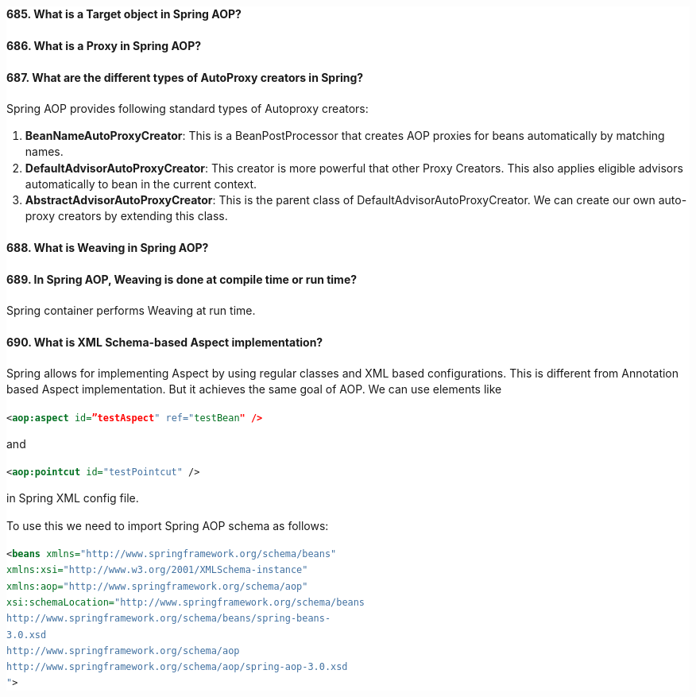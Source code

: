 

#### 685. What is a Target object in Spring AOP?



#### 686. What is a Proxy in Spring AOP?



#### 687. What are the different types of AutoProxy creators in Spring?

Spring AOP provides following standard types of Autoproxy creators:

1. **BeanNameAutoProxyCreator**: This is a BeanPostProcessor that creates AOP proxies for beans automatically by matching names.
2. **DefaultAdvisorAutoProxyCreator**: This creator is more powerful that other Proxy Creators. This also applies eligible advisors automatically to bean in the current context.
3. **AbstractAdvisorAutoProxyCreator**: This is the parent class of DefaultAdvisorAutoProxyCreator. We can create our own auto-proxy creators by extending this class.


#### 688. What is Weaving in Spring AOP?



#### 689. In Spring AOP, Weaving is done at compile time or run time?

Spring container performs Weaving at run time.

#### 690. What is XML Schema-based Aspect implementation?

Spring allows for implementing Aspect by using regular classes and XML based configurations. This is different from Annotation based Aspect implementation. But it achieves the same goal of AOP. We can use elements like

```xml
<aop:aspect id=”testAspect" ref="testBean" /> 
```
and 
```xml
<aop:pointcut id="testPointcut" />
```
in Spring XML config file.

To use this we need to import Spring AOP schema as follows:

```xml
<beans xmlns="http://www.springframework.org/schema/beans"
xmlns:xsi="http://www.w3.org/2001/XMLSchema-instance"
xmlns:aop="http://www.springframework.org/schema/aop"
xsi:schemaLocation="http://www.springframework.org/schema/beans
http://www.springframework.org/schema/beans/spring-beans-
3.0.xsd
http://www.springframework.org/schema/aop
http://www.springframework.org/schema/aop/spring-aop-3.0.xsd
">
```
